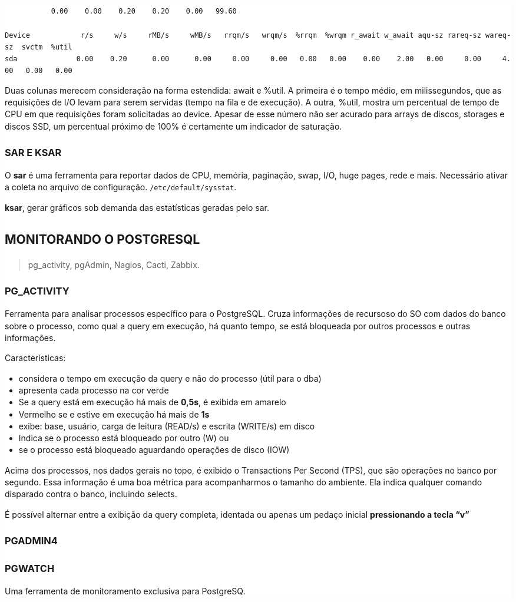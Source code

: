 ~~~bash
           0.00    0.00    0.20    0.20    0.00   99.60

Device            r/s     w/s     rMB/s     wMB/s   rrqm/s   wrqm/s  %rrqm  %wrqm r_await w_await aqu-sz rareq-sz wareq-sz  svctm  %util
sda              0.00    0.20      0.00      0.00     0.00     0.00   0.00   0.00    0.00    2.00   0.00     0.00     4.00   0.00   0.00
~~~

Duas colunas merecem consideração na forma estendida: await e %util. A primeira é o tempo médio, em milissegundos, que as requisições de I/O levam para serem servidas (tempo na fila e de execução). A outra, %util, mostra um percentual de tempo de CPU em que requisições foram solicitadas ao device. Apesar de esse número não ser acurado para arrays de discos, storages e discos SSD, um percentual próximo de 100% é certamente um indicador de saturação.

### SAR E KSAR

O __sar__ é uma ferramenta para reportar dados de CPU, memória, paginação, swap, I/O, huge pages, rede e mais.
Necessário ativar a coleta no arquivo de configuração. `/etc/default/sysstat`.

__ksar__, gerar gráficos sob demanda das estatísticas geradas pelo sar.

## MONITORANDO O POSTGRESQL

> pg_activity, pgAdmin, Nagios, Cacti, Zabbix.

### PG_ACTIVITY

Ferramenta para analisar processos específico para o PostgreSQL. Cruza informações de recursoso do SO com dados do banco sobre o processo, como qual a query em execução, há quanto tempo, se está bloqueada por outros processos e outras informações.

Características:
- considera o tempo em execução da query e não do processo (útil para o dba)
- apresenta cada processo na cor verde
- Se a query está em execução há mais de __0,5s__, é exibida em amarelo
- Vermelho se e estive em execução há mais de __1s__
- exibe: base, usuário, carga de leitura (READ/s) e escrita (WRITE/s) em disco
- Indica se o processo está bloqueado por outro (W) ou 
- se o processo está bloqueado aguardando operações de disco (IOW)

Acima dos processos, nos dados gerais no topo, é exibido o Transactions Per Second (TPS), que são operações no banco por segundo. Essa informação é uma boa métrica para acompanharmos o tamanho do ambiente. Ela indica qualquer comando disparado contra o banco, incluindo selects.

É possível alternar entre a exibição da query completa, identada ou apenas um pedaço inicial __pressionando a tecla “v”__

### PGADMIN4

### PGWATCH

Uma ferramenta de monitoramento exclusiva para PostgreSQ.
